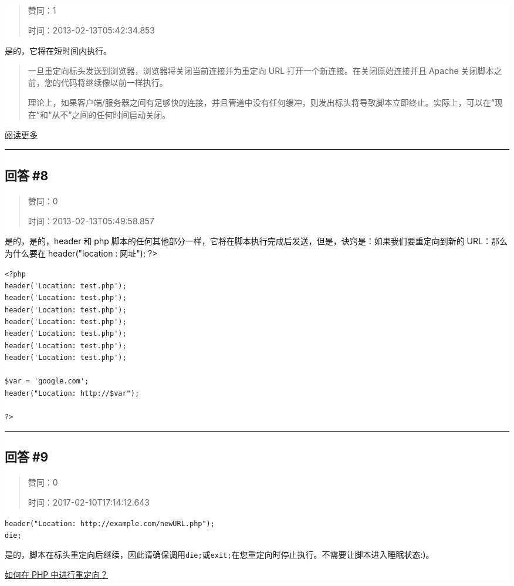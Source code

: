 > 赞同：1
> 
> 时间：2013-02-13T05:42:34.853

是的，它将在短时间内执行。

> 一旦重定向标头发送到浏览器，浏览器将关闭当前连接并为重定向 URL 打开一个新连接。在关闭原始连接并且 Apache 关闭脚本之前，您的代码将继续像以前一样执行。
> 
> 理论上，如果客户端/服务器之间有足够快的连接，并且管道中没有任何缓冲，则发出标头将导致脚本立即终止。实际上，可以在“现在”和“从不”之间的任何时间启动关闭。

[阅读更多](https://stackoverflow.com/questions/7246649/will-all-code-after-redirect-header-in-php-always-get-executed)

* * *

## 回答 #8

> 赞同：0
> 
> 时间：2013-02-13T05:49:58.857

是的，是的，header 和 php 脚本的任何其他部分一样，它将在脚本执行完成后发送，但是，诀窍是：如果我们要重定向到新的 URL：那么为什么要在 header("location : 网址"); ?>

```
<?php
header('Location: test.php');
header('Location: test.php');
header('Location: test.php');
header('Location: test.php');
header('Location: test.php');
header('Location: test.php');
header('Location: test.php');

$var = 'google.com';
header("Location: http://$var");

?> 
```

* * *

## 回答 #9

> 赞同：0
> 
> 时间：2017-02-10T17:14:12.643

```
header("Location: http://example.com/newURL.php");
die; 
```

是的，脚本在标头重定向后继续，因此请确保调用`die;`或`exit;`在您重定向时停止执行。不需要让脚本进入睡眠状态:)。

[如何在 PHP 中进行重定向？](https://stackoverflow.com/questions/768431/how-to-make-a-redirect-in-php)
